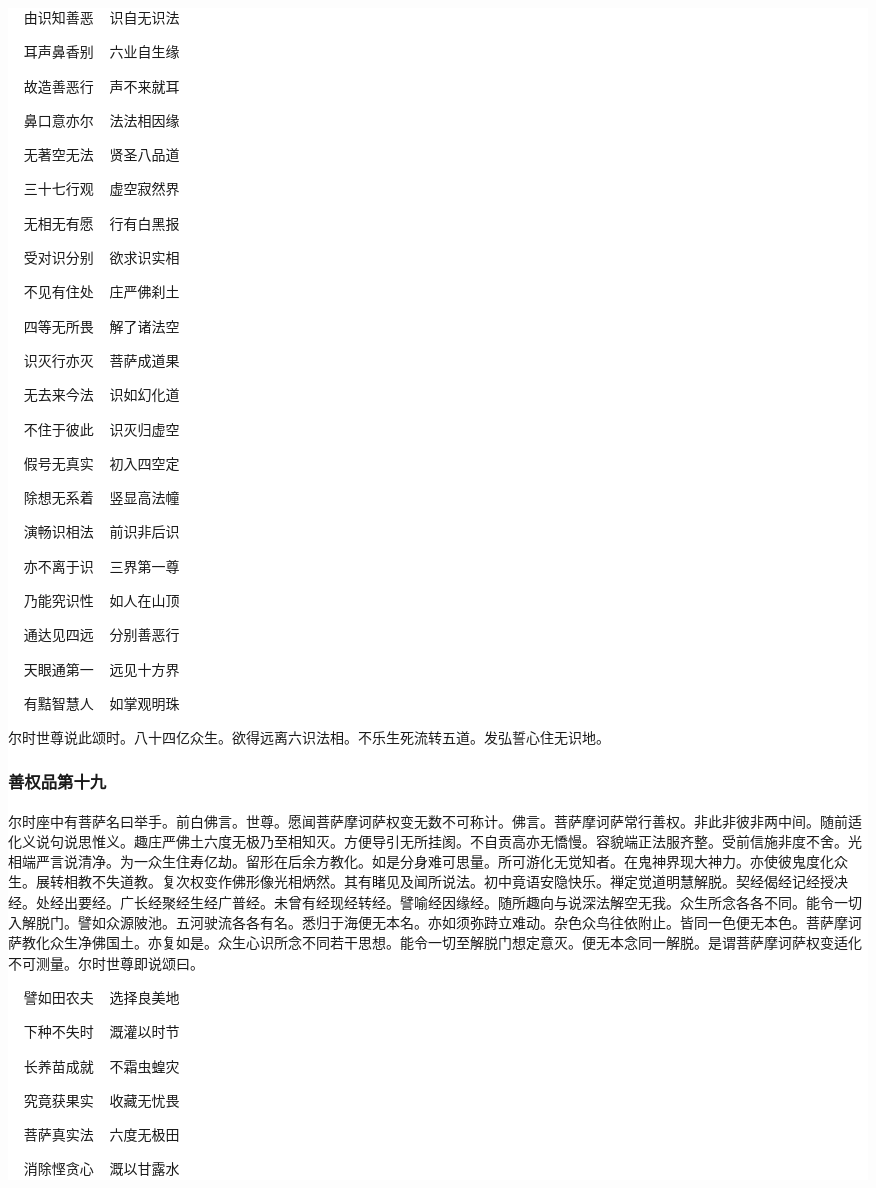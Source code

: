 &nbsp;&nbsp;&nbsp;&nbsp;由识知善恶&nbsp;&nbsp;&nbsp;&nbsp;识自无识法

&nbsp;&nbsp;&nbsp;&nbsp;耳声鼻香别&nbsp;&nbsp;&nbsp;&nbsp;六业自生缘

&nbsp;&nbsp;&nbsp;&nbsp;故造善恶行&nbsp;&nbsp;&nbsp;&nbsp;声不来就耳

&nbsp;&nbsp;&nbsp;&nbsp;鼻口意亦尔&nbsp;&nbsp;&nbsp;&nbsp;法法相因缘

&nbsp;&nbsp;&nbsp;&nbsp;无著空无法&nbsp;&nbsp;&nbsp;&nbsp;贤圣八品道

&nbsp;&nbsp;&nbsp;&nbsp;三十七行观&nbsp;&nbsp;&nbsp;&nbsp;虚空寂然界

&nbsp;&nbsp;&nbsp;&nbsp;无相无有愿&nbsp;&nbsp;&nbsp;&nbsp;行有白黑报

&nbsp;&nbsp;&nbsp;&nbsp;受对识分别&nbsp;&nbsp;&nbsp;&nbsp;欲求识实相

&nbsp;&nbsp;&nbsp;&nbsp;不见有住处&nbsp;&nbsp;&nbsp;&nbsp;庄严佛刹土

&nbsp;&nbsp;&nbsp;&nbsp;四等无所畏&nbsp;&nbsp;&nbsp;&nbsp;解了诸法空

&nbsp;&nbsp;&nbsp;&nbsp;识灭行亦灭&nbsp;&nbsp;&nbsp;&nbsp;菩萨成道果

&nbsp;&nbsp;&nbsp;&nbsp;无去来今法&nbsp;&nbsp;&nbsp;&nbsp;识如幻化道

&nbsp;&nbsp;&nbsp;&nbsp;不住于彼此&nbsp;&nbsp;&nbsp;&nbsp;识灭归虚空

&nbsp;&nbsp;&nbsp;&nbsp;假号无真实&nbsp;&nbsp;&nbsp;&nbsp;初入四空定

&nbsp;&nbsp;&nbsp;&nbsp;除想无系着&nbsp;&nbsp;&nbsp;&nbsp;竖显高法幢

&nbsp;&nbsp;&nbsp;&nbsp;演畅识相法&nbsp;&nbsp;&nbsp;&nbsp;前识非后识

&nbsp;&nbsp;&nbsp;&nbsp;亦不离于识&nbsp;&nbsp;&nbsp;&nbsp;三界第一尊

&nbsp;&nbsp;&nbsp;&nbsp;乃能究识性&nbsp;&nbsp;&nbsp;&nbsp;如人在山顶

&nbsp;&nbsp;&nbsp;&nbsp;通达见四远&nbsp;&nbsp;&nbsp;&nbsp;分别善恶行

&nbsp;&nbsp;&nbsp;&nbsp;天眼通第一&nbsp;&nbsp;&nbsp;&nbsp;远见十方界

&nbsp;&nbsp;&nbsp;&nbsp;有黠智慧人&nbsp;&nbsp;&nbsp;&nbsp;如掌观明珠

尔时世尊说此颂时。八十四亿众生。欲得远离六识法相。不乐生死流转五道。发弘誓心住无识地。

### 善权品第十九

尔时座中有菩萨名曰举手。前白佛言。世尊。愿闻菩萨摩诃萨权变无数不可称计。佛言。菩萨摩诃萨常行善权。非此非彼非两中间。随前适化义说句说思惟义。趣庄严佛土六度无极乃至相知灭。方便导引无所挂阂。不自贡高亦无憍慢。容貌端正法服齐整。受前信施非度不舍。光相端严言说清净。为一众生住寿亿劫。留形在后余方教化。如是分身难可思量。所可游化无觉知者。在鬼神界现大神力。亦使彼鬼度化众生。展转相教不失道教。复次权变作佛形像光相炳然。其有睹见及闻所说法。初中竟语安隐快乐。禅定觉道明慧解脱。契经偈经记经授决经。处经出要经。广长经聚经生经广普经。未曾有经现经转经。譬喻经因缘经。随所趣向与说深法解空无我。众生所念各各不同。能令一切入解脱门。譬如众源陂池。五河驶流各各有名。悉归于海便无本名。亦如须弥跱立难动。杂色众鸟往依附止。皆同一色便无本色。菩萨摩诃萨教化众生净佛国土。亦复如是。众生心识所念不同若干思想。能令一切至解脱门想定意灭。便无本念同一解脱。是谓菩萨摩诃萨权变适化不可测量。尔时世尊即说颂曰。

&nbsp;&nbsp;&nbsp;&nbsp;譬如田农夫&nbsp;&nbsp;&nbsp;&nbsp;选择良美地

&nbsp;&nbsp;&nbsp;&nbsp;下种不失时&nbsp;&nbsp;&nbsp;&nbsp;溉灌以时节

&nbsp;&nbsp;&nbsp;&nbsp;长养苗成就&nbsp;&nbsp;&nbsp;&nbsp;不霜虫蝗灾

&nbsp;&nbsp;&nbsp;&nbsp;究竟获果实&nbsp;&nbsp;&nbsp;&nbsp;收藏无忧畏

&nbsp;&nbsp;&nbsp;&nbsp;菩萨真实法&nbsp;&nbsp;&nbsp;&nbsp;六度无极田

&nbsp;&nbsp;&nbsp;&nbsp;消除悭贪心&nbsp;&nbsp;&nbsp;&nbsp;溉以甘露水
